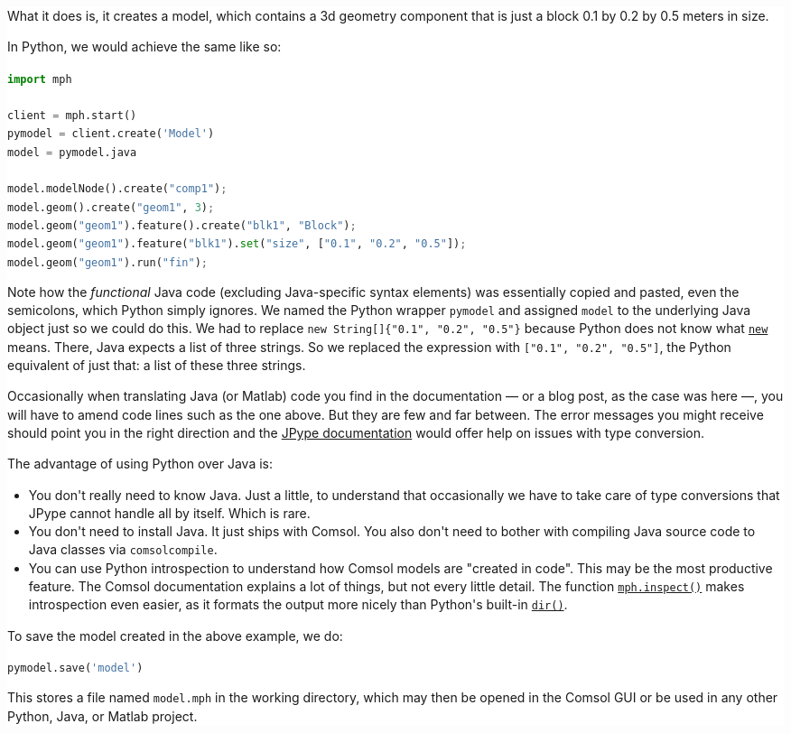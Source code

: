 What it does is, it creates a model, which contains a 3d geometry
component that is just a block 0.1 by 0.2 by 0.5 meters in size.

In Python, we would achieve the same like so:
```python
import mph

client = mph.start()
pymodel = client.create('Model')
model = pymodel.java

model.modelNode().create("comp1");
model.geom().create("geom1", 3);
model.geom("geom1").feature().create("blk1", "Block");
model.geom("geom1").feature("blk1").set("size", ["0.1", "0.2", "0.5"]);
model.geom("geom1").run("fin");
```

Note how the *functional* Java code (excluding Java-specific syntax
elements) was essentially copied and pasted, even the semicolons,
which Python simply ignores. We named the Python wrapper `pymodel`
and assigned `model` to the underlying Java object just so we could
do this. We had to replace `new String[]{"0.1", "0.2", "0.5"}` because
Python does not know what [`new`][new] means. There, Java expects a
list of three strings. So we replaced the expression with
`["0.1", "0.2", "0.5"]`, the Python equivalent of just that: a list
of these three strings.

Occasionally when translating Java (or Matlab) code you find in the
documentation — or a blog post, as the case was here —, you will have
to amend code lines such as the one above. But they are few and far
between. The error messages you might receive should point you in the
right direction and the [JPype documentation][jpype] would offer help
on issues with type conversion.

The advantage of using Python over Java is:
* You don't really need to know Java. Just a little, to understand that
  occasionally we have to take care of type conversions that JPype
  cannot handle all by itself. Which is rare.
* You don't need to install Java. It just ships with Comsol. You also
  don't need to bother with compiling Java source code to Java classes
  via `comsolcompile`.
* You can use Python introspection to understand how Comsol models
  are "created in code". This may be the most productive feature. The
  Comsol documentation explains a lot of things, but not every little
  detail. The function [`mph.inspect()`](api/mph.inspect) makes
  introspection even easier, as it formats the output more nicely than
  Python's built-in [`dir()`][dir].

To save the model created in the above example, we do:
```python
pymodel.save('model')
```

This stores a file named `model.mph` in the working directory, which
may then be opened in the Comsol GUI or be used in any other Python,
Java, or Matlab project.


[repo]:    https://github.com/MPh-py/MPh
[tests]:   https://github.com/MPh-py/MPh/tree/main/tests
[capa]:    https://github.com/MPh-py/MPh/blob/main/tests/capacitor.mph
[demos]:   https://github.com/MPh-py/MPh/tree/main/demos
[compact]: https://github.com/MPh-py/MPh/blob/main/demos/compact_models.py
[pool]:    https://github.com/MPh-py/MPh/blob/main/demos/worker_pool.py
[japi]:    https://comsol.com/documentation/COMSOL_ProgrammingReferenceManual.pdf
[intro]:   https://www.comsol.com/documentation/IntroductionToCOMSOLMultiphysics.pdf
[busbar]:  https://www.comsol.com/model/electrical-heating-in-a-busbar-10206
[blog]:    https://www.comsol.com/blogs/automate-modeling-tasks-comsol-api-use-java
[jpype]:   https://jpype.readthedocs.io/en/stable
[new]:     https://www.javatpoint.com/new-keyword-in-java
[glob]:    https://docs.python.org/3/library/pathlib.html#pathlib.Path.glob
[rglob]:   https://docs.python.org/3/library/pathlib.html#pathlib.Path.rglob
[multi]:   https://docs.python.org/3/library/multiprocessing.html
[queue]:   https://docs.python.org/3/library/queue.html
[empty]:   https://docs.python.org/3/library/queue.html#queue.Empty
[mproc]:   https://docs.python.org/3/library/multiprocessing.html#multiprocessing.Process
[sproc]:   https://docs.python.org/3/library/subprocess.html
[path]:    https://docs.python.org/3/library/pathlib.html
[dir]:     https://docs.python.org/3/library/functions.html#dir
[ga]:      https://en.wikipedia.org/wiki/Genetic_algorithm